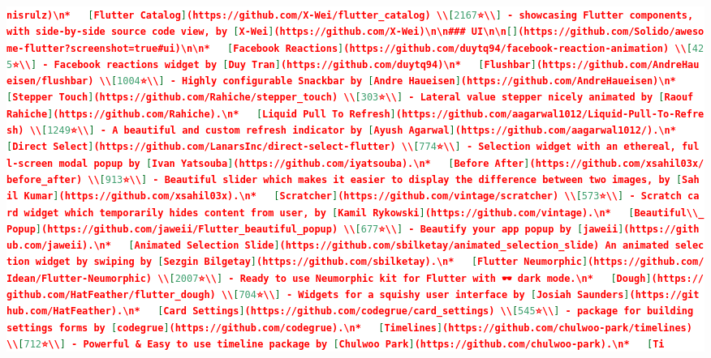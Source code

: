 ```json
nisrulz)\n*   [Flutter Catalog](https://github.com/X-Wei/flutter_catalog) \\[2167⭐\\] - showcasing Flutter components, with side-by-side source code view, by [X-Wei](https://github.com/X-Wei)\n\n### UI\n\n[](https://github.com/Solido/awesome-flutter?screenshot=true#ui)\n\n*   [Facebook Reactions](https://github.com/duytq94/facebook-reaction-animation) \\[425⭐\\] - Facebook reactions widget by [Duy Tran](https://github.com/duytq94)\n*   [Flushbar](https://github.com/AndreHaueisen/flushbar) \\[1004⭐\\] - Highly configurable Snackbar by [Andre Haueisen](https://github.com/AndreHaueisen)\n*   [Stepper Touch](https://github.com/Rahiche/stepper_touch) \\[303⭐\\] - Lateral value stepper nicely animated by [Raouf Rahiche](https://github.com/Rahiche).\n*   [Liquid Pull To Refresh](https://github.com/aagarwal1012/Liquid-Pull-To-Refresh) \\[1249⭐\\] - A beautiful and custom refresh indicator by [Ayush Agarwal](https://github.com/aagarwal1012/).\n*   [Direct Select](https://github.com/LanarsInc/direct-select-flutter) \\[774⭐\\] - Selection widget with an ethereal, full-screen modal popup by [Ivan Yatsouba](https://github.com/iyatsouba).\n*   [Before After](https://github.com/xsahil03x/before_after) \\[913⭐\\] - Beautiful slider which makes it easier to display the difference between two images, by [Sahil Kumar](https://github.com/xsahil03x).\n*   [Scratcher](https://github.com/vintage/scratcher) \\[573⭐\\] - Scratch card widget which temporarily hides content from user, by [Kamil Rykowski](https://github.com/vintage).\n*   [Beautiful\\_Popup](https://github.com/jaweii/Flutter_beautiful_popup) \\[677⭐\\] - Beautify your app popup by [jaweii](https://github.com/jaweii).\n*   [Animated Selection Slide](https://github.com/sbilketay/animated_selection_slide) An animated selection widget by swiping by [Sezgin Bilgetay](https://github.com/sbilketay).\n*   [Flutter Neumorphic](https://github.com/Idean/Flutter-Neumorphic) \\[2007⭐\\] - Ready to use Neumorphic kit for Flutter with 🕶️ dark mode.\n*   [Dough](https://github.com/HatFeather/flutter_dough) \\[704⭐\\] - Widgets for a squishy user interface by [Josiah Saunders](https://github.com/HatFeather).\n*   [Card Settings](https://github.com/codegrue/card_settings) \\[545⭐\\] - package for building settings forms by [codegrue](https://github.com/codegrue).\n*   [Timelines](https://github.com/chulwoo-park/timelines) \\[712⭐\\] - Powerful & Easy to use timeline package by [Chulwoo Park](https://github.com/chulwoo-park).\n*   [Ti